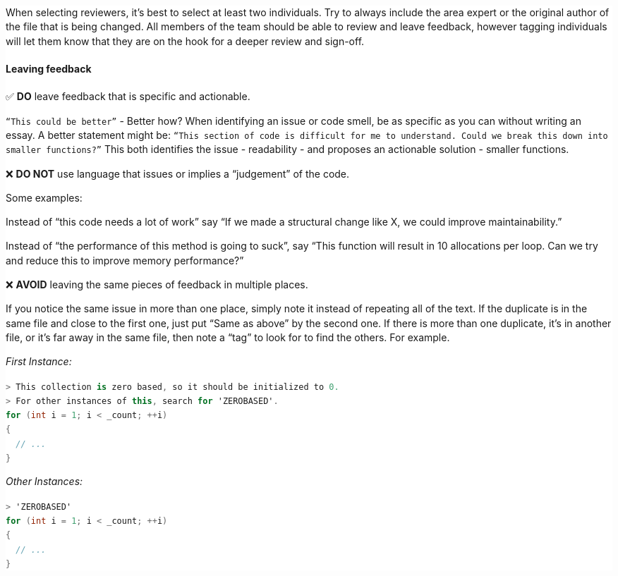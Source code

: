 When selecting reviewers, it’s best to select at least two individuals. Try to always include the area expert
or the original author of the file that is being changed. All members of the team should be able to review and
leave feedback, however tagging individuals will let them know that they are on the hook for a deeper review
and sign-off.

#### Leaving feedback

✅ **DO** leave feedback that is specific and actionable.

`“This could be better”` - Better how? When identifying an issue or code smell, be as specific as you can
without writing an essay. A better statement might be: `“This section of code is difficult for me to understand.
Could we break this down into smaller functions?”` This both identifies the issue - readability - and proposes
an actionable solution - smaller functions.

❌ **DO NOT** use language that issues or implies a “judgement” of the code.

Some examples:

Instead of “this code needs a lot of work” say “If we made a structural change like X, we could improve maintainability.”

Instead of “the performance of this method is going to suck”, say “This function will result in 10 allocations
per loop. Can we try and reduce this to improve memory performance?”

❌ **AVOID** leaving the same pieces of feedback in multiple places.

If you notice the same issue in more than one place, simply note it instead of repeating all of the text. If the
duplicate is in the same file and close to the first one, just put “Same as above” by the second one. If there is
more than one duplicate, it’s in another file, or it’s far away in the same file, then note a “tag” to look for to
find the others. For example.

*First Instance:*

```C#
> This collection is zero based, so it should be initialized to 0.
> For other instances of this, search for 'ZEROBASED'.
for (int i = 1; i < _count; ++i)
{
  // ...
}
```

*Other Instances:*

```C#
> 'ZEROBASED'
for (int i = 1; i < _count; ++i)
{
  // ...
}
```
